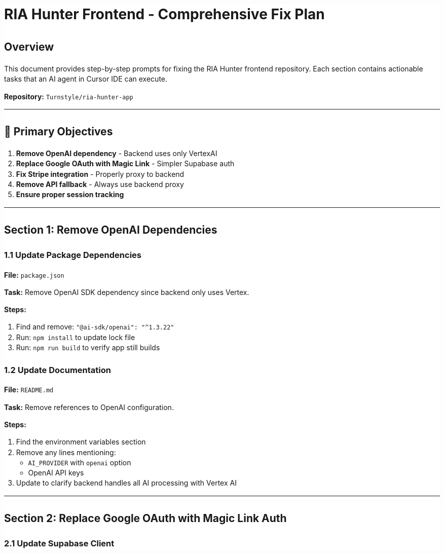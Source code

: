 # RIA Hunter Frontend - Comprehensive Fix Plan

## Overview
This document provides step-by-step prompts for fixing the RIA Hunter frontend repository. Each section contains actionable tasks that an AI agent in Cursor IDE can execute.

**Repository:** `Turnstyle/ria-hunter-app`

---

## 🎯 Primary Objectives

1. **Remove OpenAI dependency** - Backend uses only VertexAI
2. **Replace Google OAuth with Magic Link** - Simpler Supabase auth
3. **Fix Stripe integration** - Properly proxy to backend
4. **Remove API fallback** - Always use backend proxy
5. **Ensure proper session tracking**

---

## Section 1: Remove OpenAI Dependencies

### 1.1 Update Package Dependencies

**File:** `package.json`

**Task:** Remove OpenAI SDK dependency since backend only uses Vertex.

**Steps:**
1. Find and remove: `"@ai-sdk/openai": "^1.3.22"`
2. Run: `npm install` to update lock file
3. Run: `npm run build` to verify app still builds

### 1.2 Update Documentation

**File:** `README.md`

**Task:** Remove references to OpenAI configuration.

**Steps:**
1. Find the environment variables section
2. Remove any lines mentioning:
   - `AI_PROVIDER` with `openai` option
   - OpenAI API keys
3. Update to clarify backend handles all AI processing with Vertex AI

---

## Section 2: Replace Google OAuth with Magic Link Auth

### 2.1 Update Supabase Client
